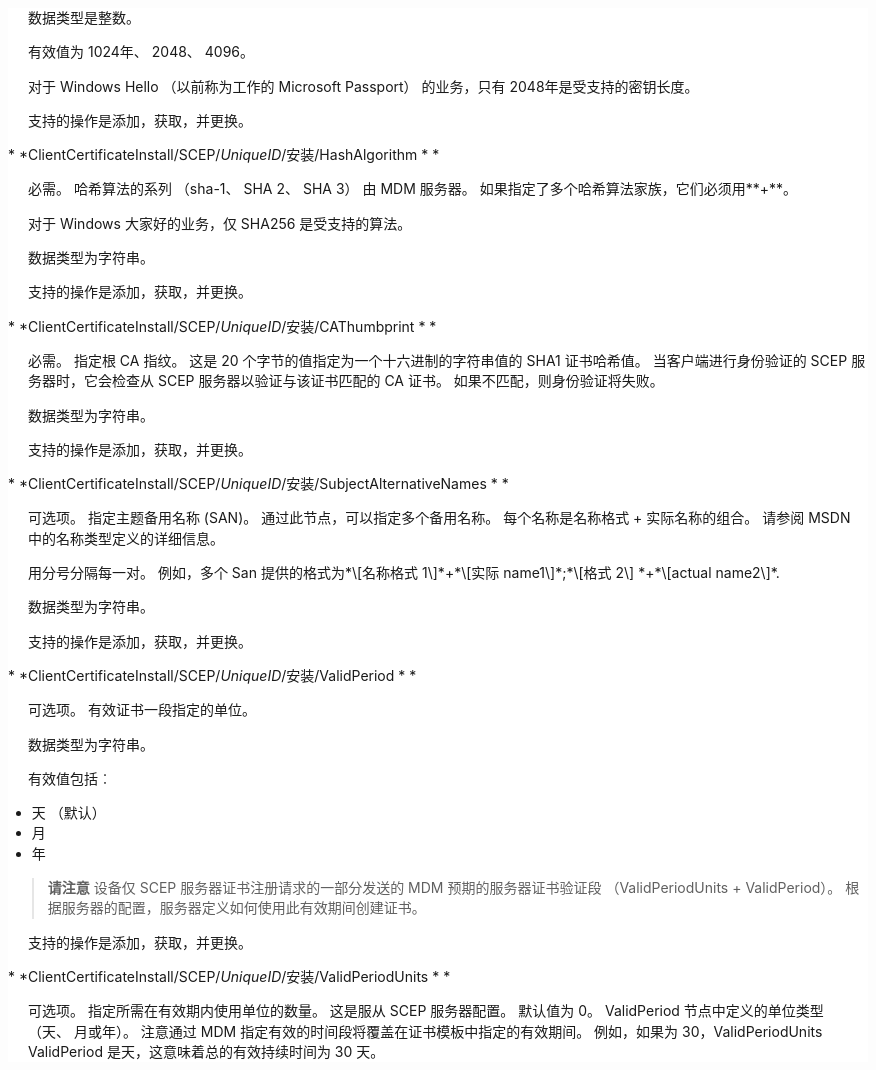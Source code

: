 <p style="margin-left: 20px">数据类型是整数。

<p style="margin-left: 20px">有效值为 1024年、 2048、 4096。

<p style="margin-left: 20px">对于 Windows Hello （以前称为工作的 Microsoft Passport） 的业务，只有 2048年是受支持的密钥长度。

<p style="margin-left: 20px">支持的操作是添加，获取，并更换。

<a href="" id="clientcertificateinstall-scep-uniqueid-install-hashalgorithm"></a>* *ClientCertificateInstall/SCEP/*UniqueID*/安装/HashAlgorithm * *
<p style="margin-left: 20px">必需。 哈希算法的系列 （sha-1、 SHA 2、 SHA 3） 由 MDM 服务器。 如果指定了多个哈希算法家族，它们必须用**+**。

<p style="margin-left: 20px">对于 Windows 大家好的业务，仅 SHA256 是受支持的算法。

<p style="margin-left: 20px">数据类型为字符串。

<p style="margin-left: 20px">支持的操作是添加，获取，并更换。

<a href="" id="clientcertificateinstall-scep-uniqueid-install-cathumbprint"></a>* *ClientCertificateInstall/SCEP/*UniqueID*/安装/CAThumbprint * *
<p style="margin-left: 20px">必需。 指定根 CA 指纹。 这是 20 个字节的值指定为一个十六进制的字符串值的 SHA1 证书哈希值。 当客户端进行身份验证的 SCEP 服务器时，它会检查从 SCEP 服务器以验证与该证书匹配的 CA 证书。 如果不匹配，则身份验证将失败。

<p style="margin-left: 20px">数据类型为字符串。

<p style="margin-left: 20px">支持的操作是添加，获取，并更换。

<a href="" id="clientcertificateinstall-scep-uniqueid-install-subjectalternativenames"></a>* *ClientCertificateInstall/SCEP/*UniqueID*/安装/SubjectAlternativeNames * *
<p style="margin-left: 20px">可选项。 指定主题备用名称 (SAN)。 通过此节点，可以指定多个备用名称。 每个名称是名称格式 + 实际名称的组合。 请参阅 MSDN 中的名称类型定义的详细信息。

<p style="margin-left: 20px">用分号分隔每一对。 例如，多个 San 提供的格式为*\[名称格式 1\]*+*\[实际 name1\]*;*\[格式 2\] *+*\[actual name2\]*.

<p style="margin-left: 20px">数据类型为字符串。

<p style="margin-left: 20px">支持的操作是添加，获取，并更换。

<a href="" id="clientcertificateinstall-scep-uniqueid-install-validperiod"></a>* *ClientCertificateInstall/SCEP/*UniqueID*/安装/ValidPeriod * *
<p style="margin-left: 20px">可选项。 有效证书一段指定的单位。

<p style="margin-left: 20px">数据类型为字符串。

<p style="margin-left: 20px">有效值包括︰

-   天 （默认）
-   月
-   年

> **请注意** 设备仅 SCEP 服务器证书注册请求的一部分发送的 MDM 预期的服务器证书验证段 （ValidPeriodUnits + ValidPeriod）。 根据服务器的配置，服务器定义如何使用此有效期间创建证书。

 
<p style="margin-left: 20px">支持的操作是添加，获取，并更换。

<a href="" id="clientcertificateinstall-scep-uniqueid-install-validperiodunits"></a>* *ClientCertificateInstall/SCEP/*UniqueID*/安装/ValidPeriodUnits * *
<p style="margin-left: 20px">可选项。 指定所需在有效期内使用单位的数量。 这是服从 SCEP 服务器配置。 默认值为 0。 ValidPeriod 节点中定义的单位类型 （天、 月或年）。 注意通过 MDM 指定有效的时间段将覆盖在证书模板中指定的有效期间。 例如，如果为 30，ValidPeriodUnits ValidPeriod 是天，这意味着总的有效持续时间为 30 天。
